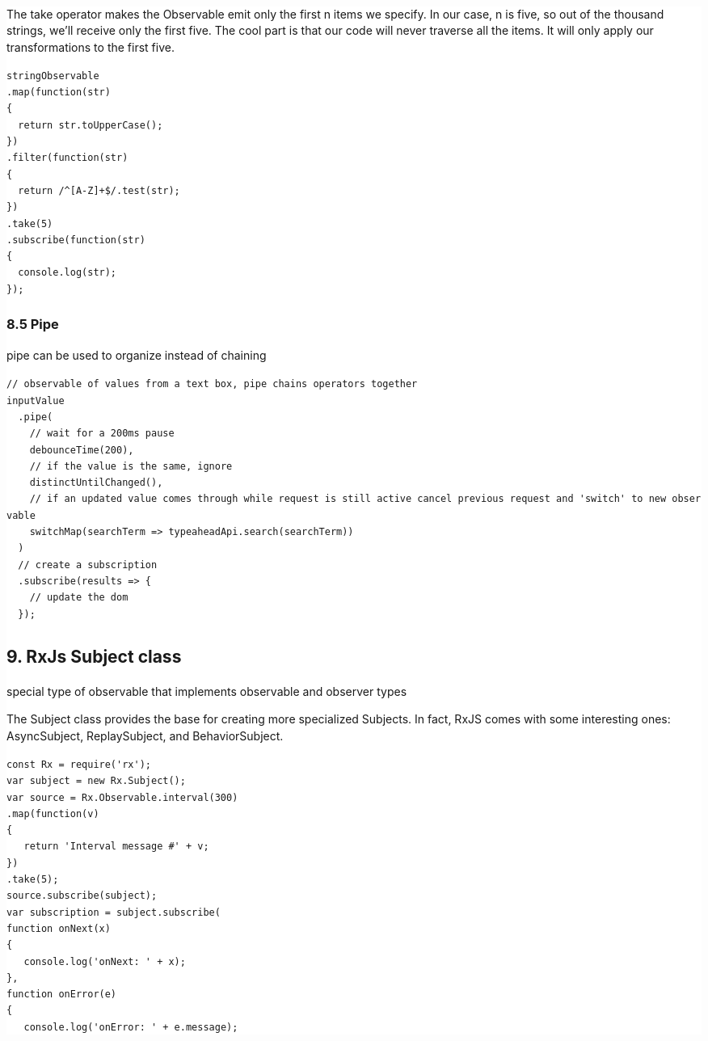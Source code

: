 The take operator makes the Observable emit only the first n items we specify. In our case, n is five, so out of the thousand strings, we’ll receive only the first five. The cool part is that our code will never traverse all the items. It will only apply our transformations to the first five.
```
stringObservable 
.map(function(str) 
{
  return str.toUpperCase(); 
})
.filter(function(str) 
{
  return /^[A-Z]+$/.test(str);
})
.take(5) 
.subscribe(function(str) 
{
  console.log(str);
});
```

### 8.5 Pipe

pipe can be used to organize instead of chaining
```
// observable of values from a text box, pipe chains operators together
inputValue
  .pipe(
    // wait for a 200ms pause
    debounceTime(200),
    // if the value is the same, ignore
    distinctUntilChanged(),
    // if an updated value comes through while request is still active cancel previous request and 'switch' to new observable
    switchMap(searchTerm => typeaheadApi.search(searchTerm))
  )
  // create a subscription
  .subscribe(results => {
    // update the dom
  });
```

## 9. RxJs Subject class
special type of observable that implements observable and observer types

The Subject class provides the base for creating more specialized Subjects. In fact, RxJS comes with some interesting ones: AsyncSubject, ReplaySubject, and BehaviorSubject.

```
const Rx = require('rx');
var subject = new Rx.Subject();
var source = Rx.Observable.interval(300)
.map(function(v) 
{ 
   return 'Interval message #' + v; 
}) 
.take(5);
source.subscribe(subject);
var subscription = subject.subscribe(
function onNext(x) 
{ 
   console.log('onNext: ' + x); 
},
function onError(e) 
{ 
   console.log('onError: ' + e.message); 
```